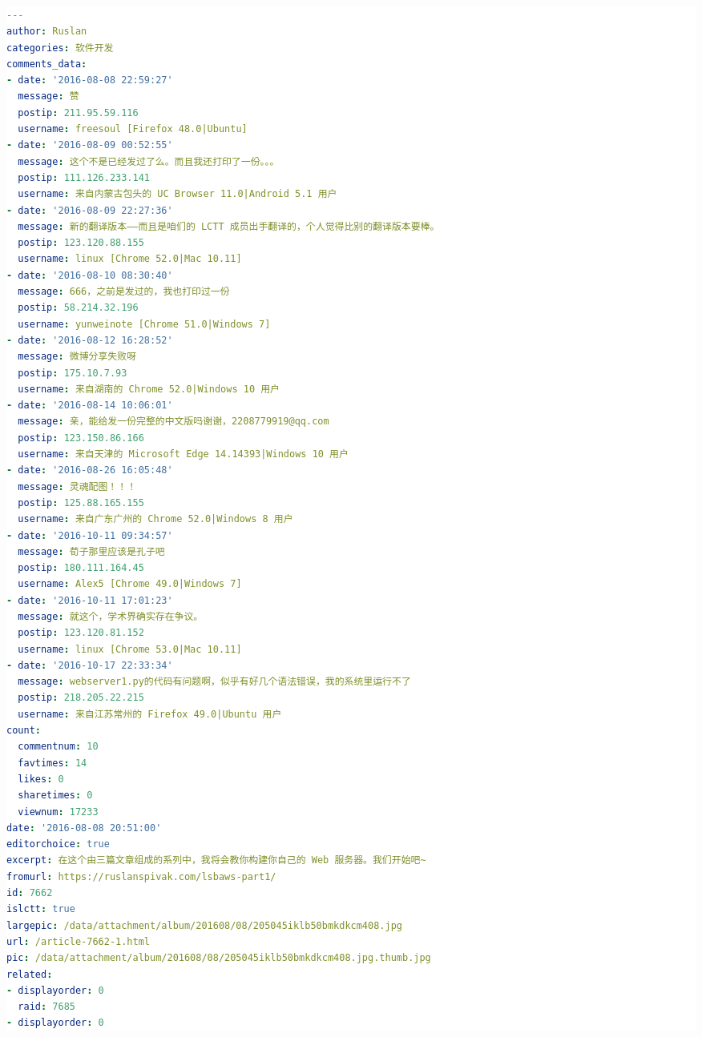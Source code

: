 ```yaml
---
author: Ruslan
categories: 软件开发
comments_data:
- date: '2016-08-08 22:59:27'
  message: 赞
  postip: 211.95.59.116
  username: freesoul [Firefox 48.0|Ubuntu]
- date: '2016-08-09 00:52:55'
  message: 这个不是已经发过了么。而且我还打印了一份。。。
  postip: 111.126.233.141
  username: 来自内蒙古包头的 UC Browser 11.0|Android 5.1 用户
- date: '2016-08-09 22:27:36'
  message: 新的翻译版本——而且是咱们的 LCTT 成员出手翻译的，个人觉得比别的翻译版本要棒。
  postip: 123.120.88.155
  username: linux [Chrome 52.0|Mac 10.11]
- date: '2016-08-10 08:30:40'
  message: 666，之前是发过的，我也打印过一份
  postip: 58.214.32.196
  username: yunweinote [Chrome 51.0|Windows 7]
- date: '2016-08-12 16:28:52'
  message: 微博分享失败呀
  postip: 175.10.7.93
  username: 来自湖南的 Chrome 52.0|Windows 10 用户
- date: '2016-08-14 10:06:01'
  message: 亲，能给发一份完整的中文版吗谢谢，2208779919@qq.com
  postip: 123.150.86.166
  username: 来自天津的 Microsoft Edge 14.14393|Windows 10 用户
- date: '2016-08-26 16:05:48'
  message: 灵魂配图！！！
  postip: 125.88.165.155
  username: 来自广东广州的 Chrome 52.0|Windows 8 用户
- date: '2016-10-11 09:34:57'
  message: 荀子那里应该是孔子吧
  postip: 180.111.164.45
  username: Alex5 [Chrome 49.0|Windows 7]
- date: '2016-10-11 17:01:23'
  message: 就这个，学术界确实存在争议。
  postip: 123.120.81.152
  username: linux [Chrome 53.0|Mac 10.11]
- date: '2016-10-17 22:33:34'
  message: webserver1.py的代码有问题啊，似乎有好几个语法错误，我的系统里运行不了
  postip: 218.205.22.215
  username: 来自江苏常州的 Firefox 49.0|Ubuntu 用户
count:
  commentnum: 10
  favtimes: 14
  likes: 0
  sharetimes: 0
  viewnum: 17233
date: '2016-08-08 20:51:00'
editorchoice: true
excerpt: 在这个由三篇文章组成的系列中，我将会教你构建你自己的 Web 服务器。我们开始吧~
fromurl: https://ruslanspivak.com/lsbaws-part1/
id: 7662
islctt: true
largepic: /data/attachment/album/201608/08/205045iklb50bmkdkcm408.jpg
url: /article-7662-1.html
pic: /data/attachment/album/201608/08/205045iklb50bmkdkcm408.jpg.thumb.jpg
related:
- displayorder: 0
  raid: 7685
- displayorder: 0
```